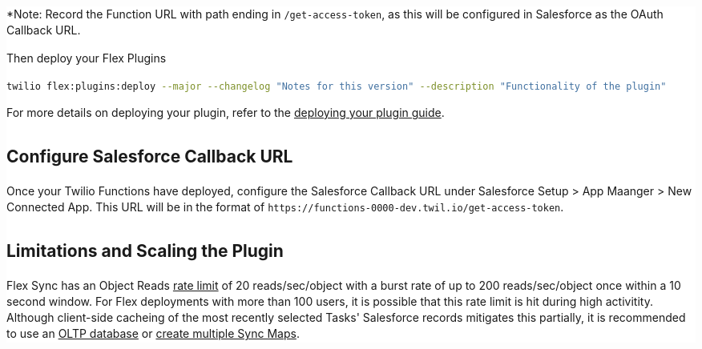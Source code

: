 *Note: Record the Function URL with path ending in `/get-access-token`, as this will be configured in Salesforce as the OAuth Callback URL. 

Then deploy your Flex Plugins

```bash
twilio flex:plugins:deploy --major --changelog "Notes for this version" --description "Functionality of the plugin"
```

For more details on deploying your plugin, refer to the [deploying your plugin guide](https://www.twilio.com/docs/flex/plugins#deploying-your-plugin).


## Configure Salesforce Callback URL

Once your Twilio Functions have deployed, configure the Salesforce Callback URL under Salesforce Setup > App Maanger > New Connected App. This URL will be in the format of `https://functions-0000-dev.twil.io/get-access-token`.

## Limitations and Scaling the Plugin

Flex Sync has an Object Reads [rate limit](https://www.twilio.com/docs/sync/limits#sync-activity-limits) of 20 reads/sec/object with a burst rate of up to 200 reads/sec/object once within a 10 second window. For Flex deployments with more than 100 users, it is possible that this rate limit is hit during high activitity. Although client-side cacheing of the most recently selected Tasks' Salesforce records mitigates this partially, it is recommended to use an [OLTP database](https://insights.stackoverflow.com/survey/2021#section-most-loved-dreaded-and-wanted-databases) or [create multiple Sync Maps](https://www.twilio.com/docs/sync/best-practices-use-cases#distribute-data-among-multiple-sync-objects).